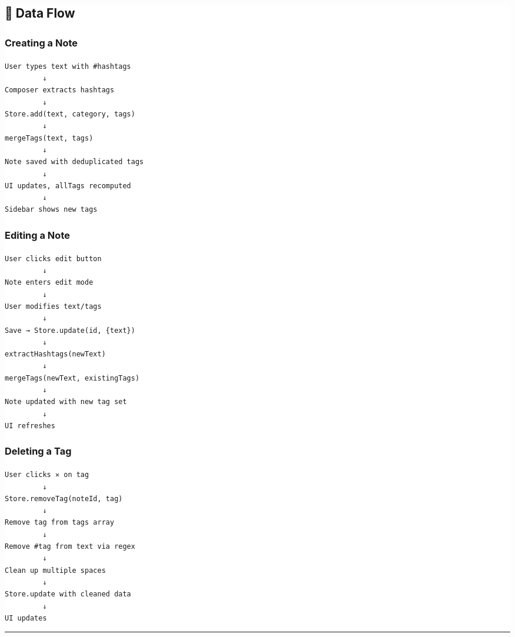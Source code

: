 
## 🔄 Data Flow

### Creating a Note
```
User types text with #hashtags
         ↓
Composer extracts hashtags
         ↓
Store.add(text, category, tags)
         ↓
mergeTags(text, tags)
         ↓
Note saved with deduplicated tags
         ↓
UI updates, allTags recomputed
         ↓
Sidebar shows new tags
```

### Editing a Note
```
User clicks edit button
         ↓
Note enters edit mode
         ↓
User modifies text/tags
         ↓
Save → Store.update(id, {text})
         ↓
extractHashtags(newText)
         ↓
mergeTags(newText, existingTags)
         ↓
Note updated with new tag set
         ↓
UI refreshes
```

### Deleting a Tag
```
User clicks ✕ on tag
         ↓
Store.removeTag(noteId, tag)
         ↓
Remove tag from tags array
         ↓
Remove #tag from text via regex
         ↓
Clean up multiple spaces
         ↓
Store.update with cleaned data
         ↓
UI updates
```

---